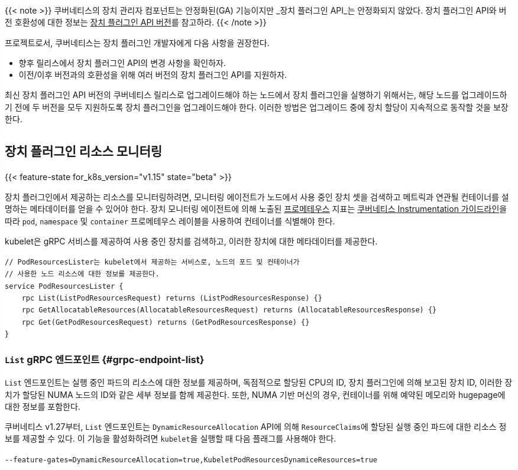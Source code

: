 {{< note >}}
쿠버네티스의 장치 관리자 컴포넌트는 안정화된(GA) 기능이지만 _장치 플러그인 API_는 안정화되지 않았다.
장치 플러그인 API와 버전 호환성에 대한 정보는 
[장치 플러그인 API 버전](/docs/reference/node/device-plugin-api-versions/)를 참고하라.
{{< /note >}}

프로젝트로서, 쿠버네티스는 장치 플러그인 개발자에게 다음 사항을 권장한다.

* 향후 릴리스에서 장치 플러그인 API의 변경 사항을 확인하자.
* 이전/이후 버전과의 호환성을 위해 여러 버전의 장치 플러그인 API를 지원하자.

최신 장치 플러그인 API 버전의 쿠버네티스 릴리스로 업그레이드해야 하는 노드에서
장치 플러그인을 실행하기 위해서는, 해당 노드를 업그레이드하기 전에
두 버전을 모두 지원하도록 장치 플러그인을 업그레이드해야 한다. 이러한 방법은
업그레이드 중에 장치 할당이 지속적으로 동작할 것을 보장한다.

## 장치 플러그인 리소스 모니터링

{{< feature-state for_k8s_version="v1.15" state="beta" >}}

장치 플러그인에서 제공하는 리소스를 모니터링하려면, 모니터링 에이전트가
노드에서 사용 중인 장치 셋을 검색하고 메트릭과 연관될 컨테이너를 설명하는
메타데이터를 얻을 수 있어야 한다. 장치 모니터링 에이전트에 의해 노출된
[프로메테우스](https://prometheus.io/) 지표는
[쿠버네티스 Instrumentation 가이드라인](https://github.com/kubernetes/community/blob/master/contributors/devel/sig-instrumentation/instrumentation.md)을 따라
`pod`, `namespace` 및 `container` 프로메테우스 레이블을 사용하여 컨테이너를 식별해야 한다.

kubelet은 gRPC 서비스를 제공하여 사용 중인 장치를 검색하고, 이러한 장치에 대한 메타데이터를
제공한다.

```gRPC
// PodResourcesLister는 kubelet에서 제공하는 서비스로, 노드의 포드 및 컨테이너가
// 사용한 노드 리소스에 대한 정보를 제공한다.
service PodResourcesLister {
    rpc List(ListPodResourcesRequest) returns (ListPodResourcesResponse) {}
    rpc GetAllocatableResources(AllocatableResourcesRequest) returns (AllocatableResourcesResponse) {}
    rpc Get(GetPodResourcesRequest) returns (GetPodResourcesResponse) {}
}
```

### `List` gRPC 엔드포인트 {#grpc-endpoint-list}

`List` 엔드포인트는 실행 중인 파드의 리소스에 대한 정보를 제공하며,
독점적으로 할당된 CPU의 ID, 장치 플러그인에 의해 보고된 장치 ID,
이러한 장치가 할당된 NUMA 노드의 ID와 같은 세부 정보를 함께 제공한다. 
또한, NUMA 기반 머신의 경우, 컨테이너를 위해 예약된 메모리와 hugepage에 대한 정보를 포함한다.

쿠버네티스 v1.27부터, `List` 엔드포인트는 `DynamicResourceAllocation` API에 의해 
`ResourceClaims`에 할당된 실행 중인 파드에 대한 리소스 정보를 제공할 수 있다. 
이 기능을 활성화하려면 `kubelet`을 실행할 때 다음 플래그를 사용해야 한다.

```
--feature-gates=DynamicResourceAllocation=true,KubeletPodResourcesDynamiceResources=true
```
